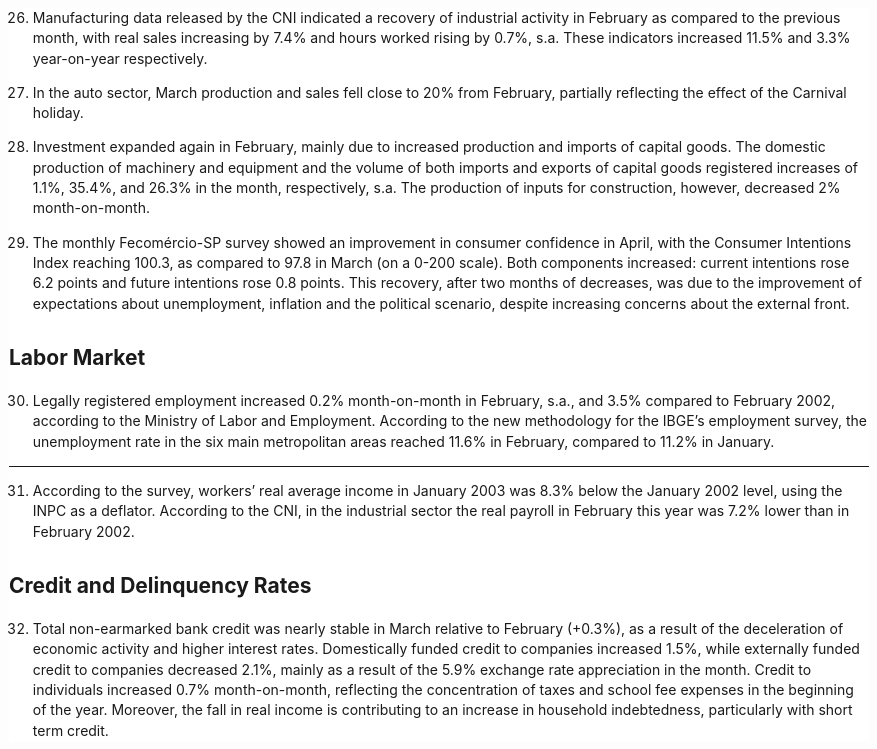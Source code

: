 26. Manufacturing data released by the CNI indicated a recovery of industrial activity in February as compared
to the previous month, with real sales increasing by 7.4% and hours worked rising by 0.7%, s.a. These
indicators increased 11.5% and 3.3% year-on-year respectively.

27. In the auto sector, March production and sales fell close to 20% from February, partially reflecting the effect
of the Carnival holiday.

28. Investment expanded again in February, mainly due to increased production and imports of capital goods.
The domestic production of machinery and equipment and the volume of both imports and exports of
capital goods registered increases of 1.1%, 35.4%, and 26.3% in the month, respectively, s.a. The
production of inputs for construction, however, decreased 2% month-on-month.

29. The monthly Fecomércio-SP survey showed an improvement in consumer confidence in April, with the
Consumer Intentions Index reaching 100.3, as compared to 97.8 in March (on a 0-200 scale). Both
components increased: current intentions rose 6.2 points and future intentions rose 0.8 points. This
recovery, after two months of decreases, was due to the improvement of expectations about
unemployment, inflation and the political scenario, despite increasing concerns about the external front.

## Labor Market 

30. Legally registered employment increased 0.2% month-on-month in February, s.a., and 3.5% compared to
February 2002, according to the Ministry of Labor and Employment. According to the new methodology for
the IBGE’s employment survey, the unemployment rate in the six main metropolitan areas reached 11.6%
in February, compared to 11.2% in January.


-----

31. According to the survey, workers’ real average income in January 2003 was 8.3% below the January 2002
level, using the INPC as a deflator. According to the CNI, in the industrial sector the real payroll in February
this year was 7.2% lower than in February 2002.

## Credit and Delinquency Rates 

32. Total non-earmarked bank credit was nearly stable in March relative to February (+0.3%), as a result of the
deceleration of economic activity and higher interest rates. Domestically funded credit to companies
increased 1.5%, while externally funded credit to companies decreased 2.1%, mainly as a result of the
5.9% exchange rate appreciation in the month. Credit to individuals increased 0.7% month-on-month,
reflecting the concentration of taxes and school fee expenses in the beginning of the year. Moreover, the
fall in real income is contributing to an increase in household indebtedness, particularly with short term
credit.
